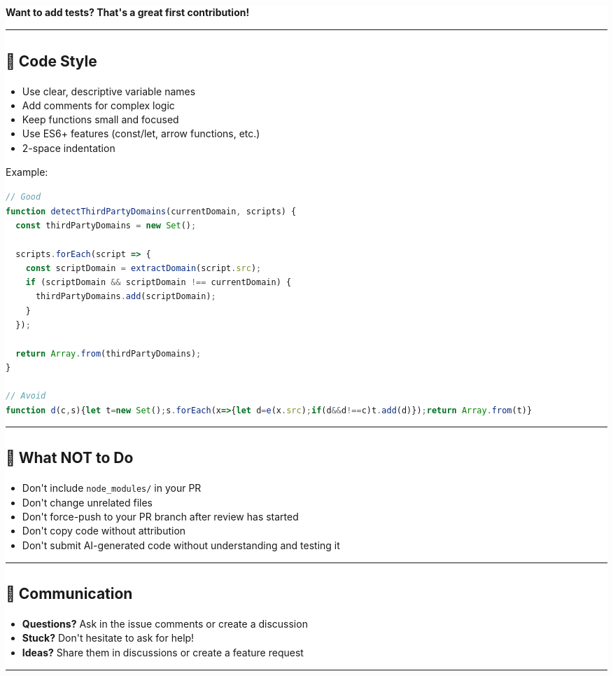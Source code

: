 **Want to add tests? That's a great first contribution!**

---

## 📐 Code Style

- Use clear, descriptive variable names
- Add comments for complex logic
- Keep functions small and focused
- Use ES6+ features (const/let, arrow functions, etc.)
- 2-space indentation

Example:
```javascript
// Good
function detectThirdPartyDomains(currentDomain, scripts) {
  const thirdPartyDomains = new Set();
  
  scripts.forEach(script => {
    const scriptDomain = extractDomain(script.src);
    if (scriptDomain && scriptDomain !== currentDomain) {
      thirdPartyDomains.add(scriptDomain);
    }
  });
  
  return Array.from(thirdPartyDomains);
}

// Avoid
function d(c,s){let t=new Set();s.forEach(x=>{let d=e(x.src);if(d&&d!==c)t.add(d)});return Array.from(t)}
```

---

## 🚫 What NOT to Do

- Don't include `node_modules/` in your PR
- Don't change unrelated files
- Don't force-push to your PR branch after review has started
- Don't copy code without attribution
- Don't submit AI-generated code without understanding and testing it

---

## 💬 Communication

- **Questions?** Ask in the issue comments or create a discussion
- **Stuck?** Don't hesitate to ask for help!
- **Ideas?** Share them in discussions or create a feature request

---
